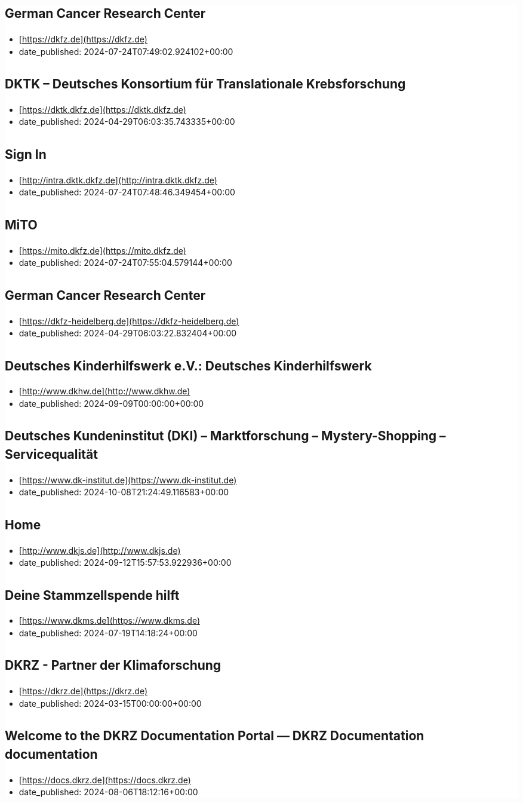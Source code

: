  ## German Cancer Research Center
 - [https://dkfz.de](https://dkfz.de)
 - date_published: 2024-07-24T07:49:02.924102+00:00

 ## DKTK – Deutsches Konsortium für Translationale Krebsforschung
 - [https://dktk.dkfz.de](https://dktk.dkfz.de)
 - date_published: 2024-04-29T06:03:35.743335+00:00

 ## Sign In
 - [http://intra.dktk.dkfz.de](http://intra.dktk.dkfz.de)
 - date_published: 2024-07-24T07:48:46.349454+00:00

 ## MiTO
 - [https://mito.dkfz.de](https://mito.dkfz.de)
 - date_published: 2024-07-24T07:55:04.579144+00:00

 ## German Cancer Research Center
 - [https://dkfz-heidelberg.de](https://dkfz-heidelberg.de)
 - date_published: 2024-04-29T06:03:22.832404+00:00

 ## Deutsches Kinderhilfswerk e.V.: Deutsches Kinderhilfswerk
 - [http://www.dkhw.de](http://www.dkhw.de)
 - date_published: 2024-09-09T00:00:00+00:00

 ## Deutsches Kundeninstitut (DKI) – Marktforschung – Mystery-Shopping – Servicequalität
 - [https://www.dk-institut.de](https://www.dk-institut.de)
 - date_published: 2024-10-08T21:24:49.116583+00:00

 ## Home
 - [http://www.dkjs.de](http://www.dkjs.de)
 - date_published: 2024-09-12T15:57:53.922936+00:00

 ## Deine Stammzellspende hilft
 - [https://www.dkms.de](https://www.dkms.de)
 - date_published: 2024-07-19T14:18:24+00:00

 ## DKRZ - Partner der Klimaforschung
 - [https://dkrz.de](https://dkrz.de)
 - date_published: 2024-03-15T00:00:00+00:00

 ## Welcome to the DKRZ Documentation Portal — DKRZ Documentation  documentation
 - [https://docs.dkrz.de](https://docs.dkrz.de)
 - date_published: 2024-08-06T18:12:16+00:00
